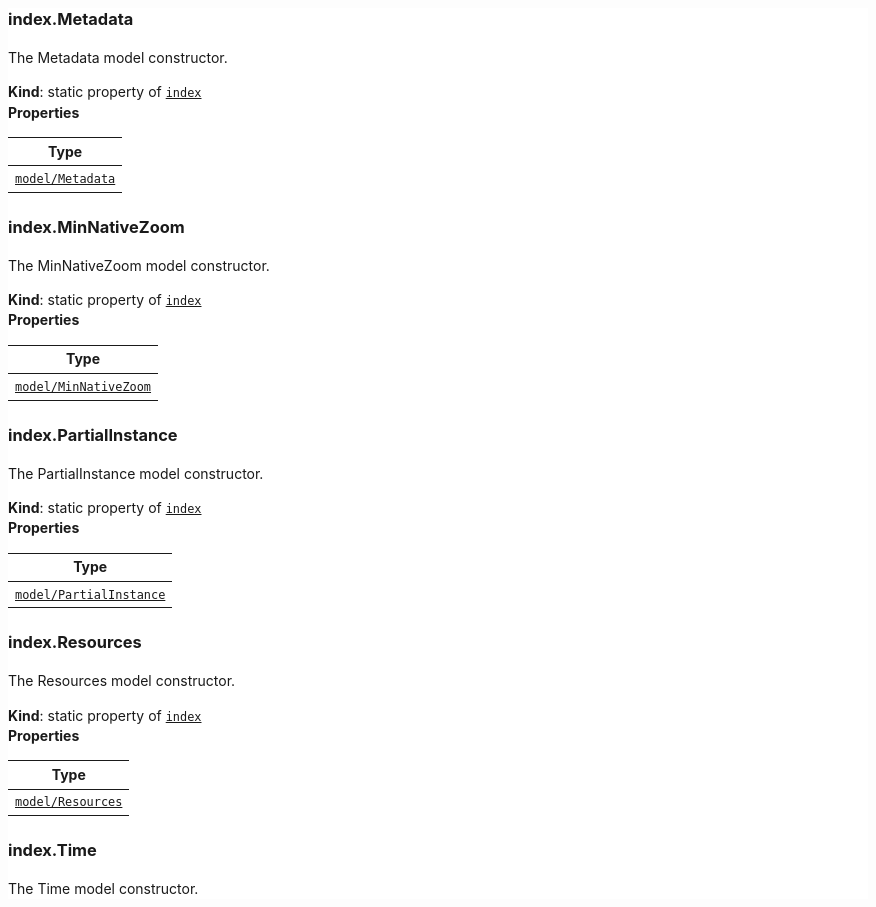 <a name="module_index.Metadata"></a>

### index.Metadata
The Metadata model constructor.

**Kind**: static property of <code>[index](#module_index)</code>  
**Properties**

| Type |
| --- |
| <code>[model/Metadata](#module_model/Metadata)</code> | 

<a name="module_index.MinNativeZoom"></a>

### index.MinNativeZoom
The MinNativeZoom model constructor.

**Kind**: static property of <code>[index](#module_index)</code>  
**Properties**

| Type |
| --- |
| <code>[model/MinNativeZoom](#module_model/MinNativeZoom)</code> | 

<a name="module_index.PartialInstance"></a>

### index.PartialInstance
The PartialInstance model constructor.

**Kind**: static property of <code>[index](#module_index)</code>  
**Properties**

| Type |
| --- |
| <code>[model/PartialInstance](#module_model/PartialInstance)</code> | 

<a name="module_index.Resources"></a>

### index.Resources
The Resources model constructor.

**Kind**: static property of <code>[index](#module_index)</code>  
**Properties**

| Type |
| --- |
| <code>[model/Resources](#module_model/Resources)</code> | 

<a name="module_index.Time"></a>

### index.Time
The Time model constructor.
